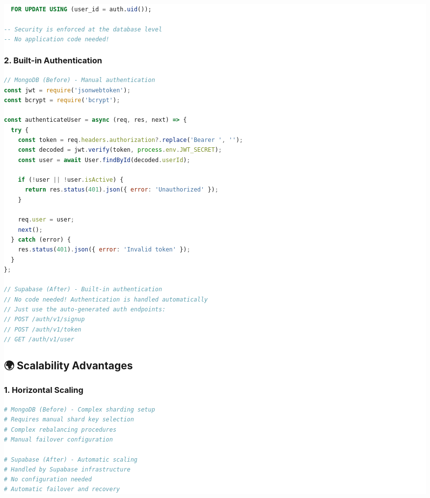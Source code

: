 ```sql
  FOR UPDATE USING (user_id = auth.uid());

-- Security is enforced at the database level
-- No application code needed!
```

### 2. Built-in Authentication
```javascript
// MongoDB (Before) - Manual authentication
const jwt = require('jsonwebtoken');
const bcrypt = require('bcrypt');

const authenticateUser = async (req, res, next) => {
  try {
    const token = req.headers.authorization?.replace('Bearer ', '');
    const decoded = jwt.verify(token, process.env.JWT_SECRET);
    const user = await User.findById(decoded.userId);
    
    if (!user || !user.isActive) {
      return res.status(401).json({ error: 'Unauthorized' });
    }
    
    req.user = user;
    next();
  } catch (error) {
    res.status(401).json({ error: 'Invalid token' });
  }
};

// Supabase (After) - Built-in authentication
// No code needed! Authentication is handled automatically
// Just use the auto-generated auth endpoints:
// POST /auth/v1/signup
// POST /auth/v1/token
// GET /auth/v1/user
```

## 🌍 Scalability Advantages

### 1. Horizontal Scaling
```yaml
# MongoDB (Before) - Complex sharding setup
# Requires manual shard key selection
# Complex rebalancing procedures
# Manual failover configuration

# Supabase (After) - Automatic scaling
# Handled by Supabase infrastructure
# No configuration needed
# Automatic failover and recovery
```
